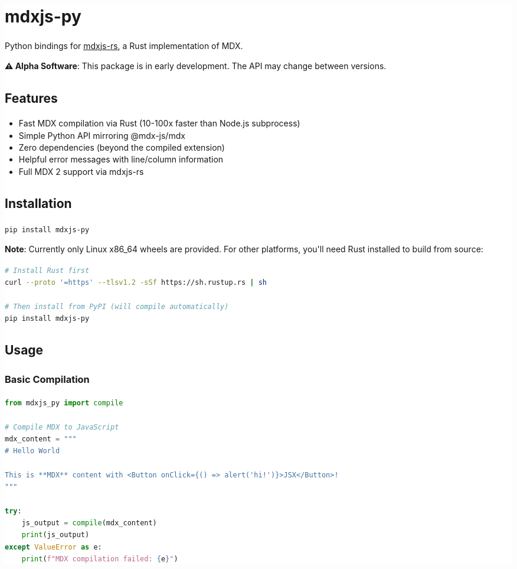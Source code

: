 # mdxjs-py

Python bindings for [mdxjs-rs](https://github.com/wooorm/mdxjs-rs), a Rust implementation of MDX.

**⚠️ Alpha Software**: This package is in early development. The API may change between versions.

## Features

- Fast MDX compilation via Rust (10-100x faster than Node.js subprocess)
- Simple Python API mirroring @mdx-js/mdx
- Zero dependencies (beyond the compiled extension)
- Helpful error messages with line/column information
- Full MDX 2 support via mdxjs-rs

## Installation

```bash
pip install mdxjs-py
```

**Note**: Currently only Linux x86_64 wheels are provided. For other platforms, you'll need Rust installed to build from source:

```bash
# Install Rust first
curl --proto '=https' --tlsv1.2 -sSf https://sh.rustup.rs | sh

# Then install from PyPI (will compile automatically)
pip install mdxjs-py
```

## Usage

### Basic Compilation

```python
from mdxjs_py import compile

# Compile MDX to JavaScript
mdx_content = """
# Hello World

This is **MDX** content with <Button onClick={() => alert('hi!')}>JSX</Button>!
"""

try:
    js_output = compile(mdx_content)
    print(js_output)
except ValueError as e:
    print(f"MDX compilation failed: {e}")
```
